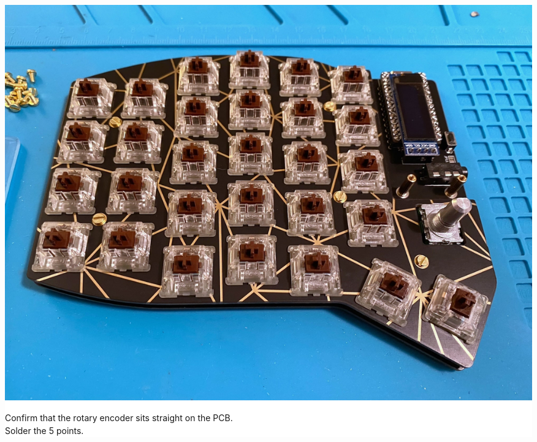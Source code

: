 ![Top plate complete with switches](img/case-top-plate-complete-1.jpg)

Confirm that the rotary encoder sits straight on the PCB.  
Solder the 5 points.
